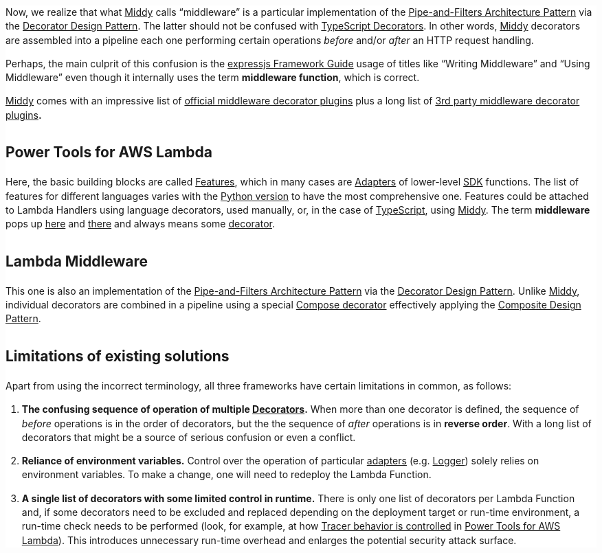 Now, we realize that what [Middy](https://middy.js.org/) calls “middleware” is a particular implementation of the [Pipe-and-Filters Architecture Pattern](https://patterns.eecs.berkeley.edu/?page_id=19) via the [Decorator Design Pattern](https://en.wikipedia.org/wiki/Decorator_pattern). The latter should not be confused with [TypeScript Decorators](https://www.typescriptlang.org/docs/handbook/decorators.html). In other words, [Middy](https://middy.js.org/) decorators are assembled into a pipeline each one performing certain operations _before_ and/or _after_ an HTTP request handling.

Perhaps, the main culprit of this confusion is the [expressjs Framework Guide](http://expressjs.com/en/guide/writing-middleware.html) usage of titles like “Writing Middleware” and “Using Middleware” even though it internally uses the term **middleware function**, which is correct.

[Middy](https://middy.js.org/) comes with an impressive list of [official middleware decorator plugins](https://middy.js.org/docs/middlewares/intro) plus a long list of [3rd party middleware decorator plugins](https://middy.js.org/docs/middlewares/third-party)**.**

## Power Tools for AWS Lambda

Here, the basic building blocks are called [Features](https://docs.powertools.aws.dev/lambda/python/latest/#features), which in many cases are [Adapters](https://en.wikipedia.org/wiki/Adapter_pattern) of lower-level [SDK](https://aws.amazon.com/sdk-for-javascript/) functions. The list of features for different languages varies with the [Python version](https://docs.powertools.aws.dev/lambda/python/latest/) to have the most comprehensive one. Features could be attached to Lambda Handlers using language decorators, used manually, or, in the case of [TypeScript](https://docs.powertools.aws.dev/lambda/typescript/latest/), using [Middy](https://middy.js.org/). The term **middleware** pops up [here](https://docs.powertools.aws.dev/lambda/python/latest/utilities/middleware_factory/) and [there](https://middy.js.org/docs/integrations/lambda-powertools/#best-practices) and always means some [decorator](https://en.wikipedia.org/wiki/Decorator_pattern).

## Lambda Middleware

This one is also an implementation of the [Pipe-and-Filters Architecture Pattern](https://patterns.eecs.berkeley.edu/?page_id=19) via the [Decorator Design Pattern](https://en.wikipedia.org/wiki/Decorator_pattern). Unlike [Middy](https://middy.js.org/), individual decorators are combined in a pipeline using a special [Compose decorator](https://dbartholomae.github.io/lambda-middleware/packages/compose/) effectively applying the [Composite Design Pattern](https://en.wikipedia.org/wiki/Composite_pattern).

## Limitations of existing solutions

Apart from using the incorrect terminology, all three frameworks have certain limitations in common, as follows:

1. **The confusing sequence of operation of multiple [Decorators](https://en.wikipedia.org/wiki/Decorator_pattern).** When more than one decorator is defined, the sequence of _before_ operations is in the order of decorators, but the the sequence of _after_ operations is in **reverse order**. With a long list of decorators that might be a source of serious confusion or even a conflict.

2. **Reliance of environment variables.** Control over the operation of particular [adapters](https://en.wikipedia.org/wiki/Adapter_pattern) (e.g. [Logger](https://docs.powertools.aws.dev/lambda/typescript/latest/core/logger/)) solely relies on environment variables. To make a change, one will need to redeploy the Lambda Function.

3. **A single list of decorators with some limited control in runtime.** There is only one list of decorators per Lambda Function and, if some decorators need to be excluded and replaced depending on the deployment target or run-time environment, a run-time check needs to be performed (look, for example, at how [Tracer behavior is controlled](https://docs.powertools.aws.dev/lambda/typescript/latest/core/tracer/) in [Power Tools for AWS Lambda](https://docs.powertools.aws.dev/lambda/typescript/latest/)). This introduces unnecessary run-time overhead and enlarges the potential security attack surface.
